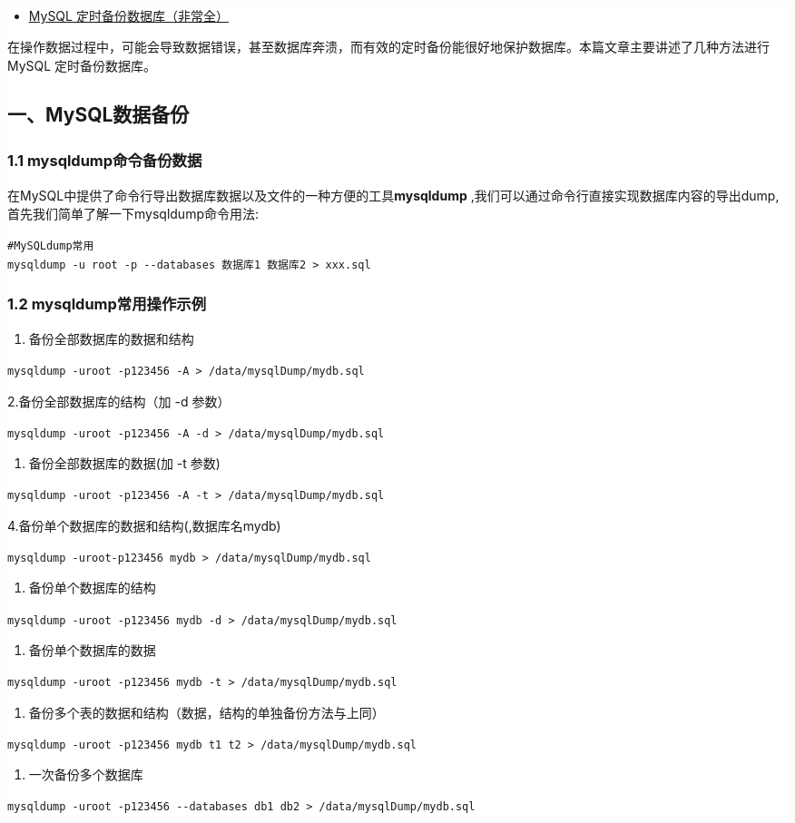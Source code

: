 - [MySQL 定时备份数据库（非常全）](https://mp.weixin.qq.com/s/XvGU0oPF0tKg1sV6o7m8tQ)

在操作数据过程中，可能会导致数据错误，甚至数据库奔溃，而有效的定时备份能很好地保护数据库。本篇文章主要讲述了几种方法进行 MySQL 定时备份数据库。

## 一、MySQL数据备份

### 1.1  mysqldump命令备份数据

在MySQL中提供了命令行导出数据库数据以及文件的一种方便的工具**mysqldump** ,我们可以通过命令行直接实现数据库内容的导出dump,首先我们简单了解一下mysqldump命令用法:

```
#MySQLdump常用
mysqldump -u root -p --databases 数据库1 数据库2 > xxx.sql
```

### 1.2 mysqldump常用操作示例

1. 备份全部数据库的数据和结构

```
mysqldump -uroot -p123456 -A > /data/mysqlDump/mydb.sql
```

2.备份全部数据库的结构（加 -d 参数）

```
mysqldump -uroot -p123456 -A -d > /data/mysqlDump/mydb.sql
```

1. 备份全部数据库的数据(加 -t 参数)

```
mysqldump -uroot -p123456 -A -t > /data/mysqlDump/mydb.sql
```

4.备份单个数据库的数据和结构(,数据库名mydb)

```
mysqldump -uroot-p123456 mydb > /data/mysqlDump/mydb.sql
```

1. 备份单个数据库的结构

```
mysqldump -uroot -p123456 mydb -d > /data/mysqlDump/mydb.sql
```

1. 备份单个数据库的数据

```
mysqldump -uroot -p123456 mydb -t > /data/mysqlDump/mydb.sql
```

1. 备份多个表的数据和结构（数据，结构的单独备份方法与上同）

```
mysqldump -uroot -p123456 mydb t1 t2 > /data/mysqlDump/mydb.sql
```

1. 一次备份多个数据库

```
mysqldump -uroot -p123456 --databases db1 db2 > /data/mysqlDump/mydb.sql
```
